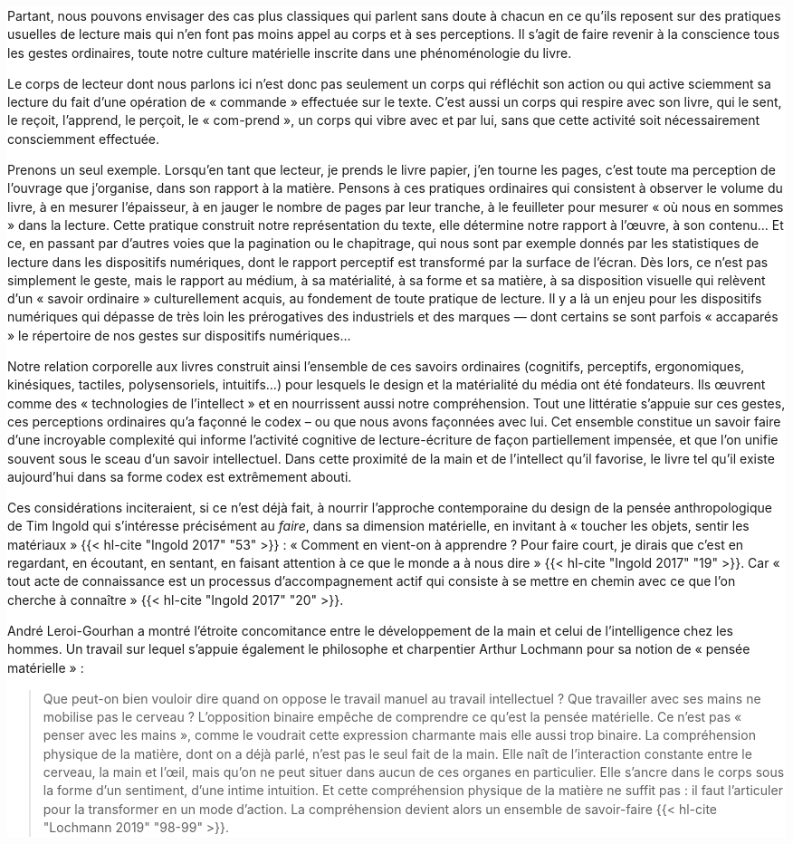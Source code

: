 
Partant, nous pouvons envisager des cas plus classiques qui parlent sans doute à chacun en ce qu’ils reposent sur des pratiques usuelles de lecture mais qui n’en font pas moins appel au corps et à ses perceptions. Il s’agit de faire revenir à la conscience tous les gestes ordinaires, toute notre culture matérielle inscrite dans une phénoménologie du livre.

Le corps de lecteur dont nous parlons ici n’est donc pas seulement un corps qui réfléchit son action ou qui active sciemment sa lecture du fait d’une opération de « commande » effectuée sur le texte. C’est aussi un corps qui respire avec son livre, qui le sent, le reçoit, l’apprend, le perçoit, le « com-prend », un corps qui vibre avec et par lui, sans que cette activité soit nécessairement consciemment effectuée. 

Prenons un seul exemple. Lorsqu’en tant que lecteur, je prends le livre papier, j’en tourne les pages, c’est toute ma perception de l’ouvrage que j’organise, dans son rapport à la matière. Pensons à ces pratiques ordinaires qui consistent à observer le volume du livre, à en mesurer l’épaisseur, à en jauger le nombre de pages par leur tranche, à le feuilleter pour mesurer « où nous en sommes » dans la lecture. Cette pratique construit notre représentation du texte, elle détermine notre rapport à l’œuvre, à son contenu… Et ce, en passant par d’autres voies que la pagination ou le chapitrage, qui nous sont par exemple donnés par les statistiques de lecture dans les dispositifs numériques, dont le rapport perceptif est transformé par la surface de l’écran. Dès lors, ce n’est pas simplement le geste, mais le rapport au médium, à sa matérialité, à sa forme et sa matière, à sa disposition visuelle qui relèvent d’un « savoir ordinaire » culturellement acquis, au fondement de toute pratique de lecture. Il y a là un enjeu pour les dispositifs numériques qui dépasse de très loin les prérogatives des industriels et des marques — dont certains se sont parfois « accaparés » le répertoire de nos gestes sur dispositifs numériques...

Notre relation corporelle aux livres construit ainsi l’ensemble de ces savoirs ordinaires (cognitifs, perceptifs, ergonomiques, kinésiques, tactiles, polysensoriels, intuitifs…) pour lesquels le design et la matérialité du média ont été fondateurs. Ils œuvrent comme des « technologies de l’intellect » et en nourrissent aussi notre compréhension. Tout une littératie s’appuie sur ces gestes, ces perceptions ordinaires qu’a façonné le codex – ou que nous avons façonnées avec lui. Cet ensemble constitue un savoir faire d’une incroyable complexité qui informe l’activité cognitive de lecture-écriture de façon partiellement impensée, et que l’on unifie souvent sous le sceau d’un savoir intellectuel. Dans cette proximité de la main et de l’intellect qu’il favorise, le livre tel qu’il existe aujourd’hui dans sa forme codex est extrêmement abouti.

Ces considérations inciteraient, si ce n’est déjà fait, à nourrir l’approche contemporaine du design de la pensée anthropologique de Tim Ingold qui s’intéresse précisément au _faire_, dans sa dimension matérielle, en invitant à « toucher les objets, sentir les matériaux » {{< hl-cite "Ingold 2017" "53" >}} : « Comment en vient-on à apprendre ? Pour faire court, je dirais que c’est en regardant, en écoutant, en sentant, en faisant attention à ce que le monde a à nous dire » {{< hl-cite "Ingold 2017" "19" >}}. Car « tout acte de connaissance est un processus d’accompagnement actif qui consiste à se mettre en chemin avec ce que l’on cherche à connaître » {{< hl-cite "Ingold 2017" "20" >}}.

André Leroi-Gourhan a montré l’étroite concomitance entre le développement de la main et celui de l’intelligence chez les hommes. Un travail sur lequel s’appuie également le philosophe et charpentier Arthur Lochmann pour sa notion de « pensée matérielle » :

> Que peut-on bien vouloir dire quand on oppose le travail manuel au travail intellectuel ? Que travailler avec ses mains ne mobilise pas le cerveau ? L’opposition binaire empêche de comprendre ce qu’est la pensée matérielle. Ce n’est pas « penser avec les mains », comme le voudrait cette expression charmante mais elle aussi trop binaire. La compréhension physique de la matière, dont on a déjà parlé, n’est pas le seul fait de la main. Elle naît de l’interaction constante entre le cerveau, la main et l’œil, mais qu’on ne peut situer dans aucun de ces organes en particulier. Elle s’ancre dans le corps sous la forme d’un sentiment, d’une intime intuition. Et cette compréhension physique de la matière ne suffit pas : il faut l’articuler pour la transformer en un mode d’action. La compréhension devient alors un ensemble de savoir-faire {{< hl-cite "Lochmann 2019" "98-99" >}}.
